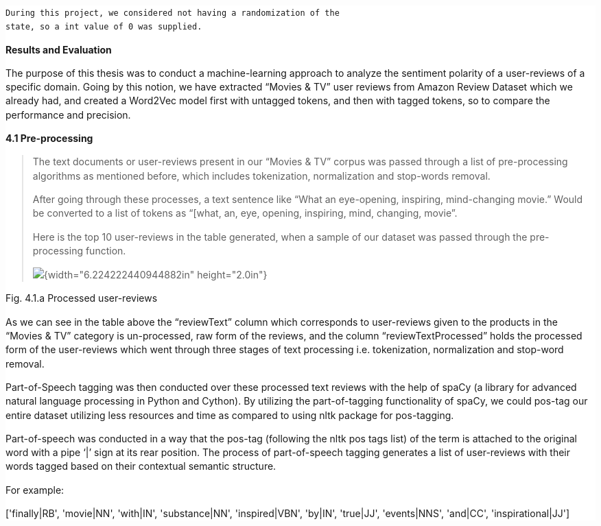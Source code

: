     During this project, we considered not having a randomization of the
    state, so a int value of 0 was supplied.

**Results and Evaluation**

The purpose of this thesis was to conduct a machine-learning approach to
analyze the sentiment polarity of a user-reviews of a specific domain.
Going by this notion, we have extracted “Movies & TV” user reviews from
Amazon Review Dataset which we already had, and created a Word2Vec model
first with untagged tokens, and then with tagged tokens, so to compare
the performance and precision.

**4.1 Pre-processing**

> The text documents or user-reviews present in our “Movies & TV” corpus
> was passed through a list of pre-processing algorithms as mentioned
> before, which includes tokenization, normalization and stop-words
> removal.
>
> After going through these processes, a text sentence like “What an
> eye-opening, inspiring, mind-changing movie.” Would be converted to a
> list of tokens as “\[what, an, eye, opening, inspiring, mind,
> changing, movie”.
>
> Here is the top 10 user-reviews in the table generated, when a sample
> of our dataset was passed through the pre-processing function.
>
> ![](media/image19.png){width="6.224222440944882in" height="2.0in"}

Fig. 4.1.a Processed user-reviews

As we can see in the table above the “reviewText” column which
corresponds to user-reviews given to the products in the “Movies & TV”
category is un-processed, raw form of the reviews, and the column
“reviewTextProcessed” holds the processed form of the user-reviews which
went through three stages of text processing i.e. tokenization,
normalization and stop-word removal.

Part-of-Speech tagging was then conducted over these processed text
reviews with the help of spaCy (a library for advanced natural language
processing in Python and Cython). By utilizing the part-of-tagging
functionality of spaCy, we could pos-tag our entire dataset utilizing
less resources and time as compared to using nltk package for
pos-tagging.

Part-of-speech was conducted in a way that the pos-tag (following the
nltk pos tags list) of the term is attached to the original word with a
pipe ‘|’ sign at its rear position. The process of part-of-speech
tagging generates a list of user-reviews with their words tagged based
on their contextual semantic structure.

For example:

\['finally|RB', 'movie|NN', 'with|IN', 'substance|NN', 'inspired|VBN',
'by|IN', 'true|JJ', 'events|NNS', 'and|CC', 'inspirational|JJ'\]
